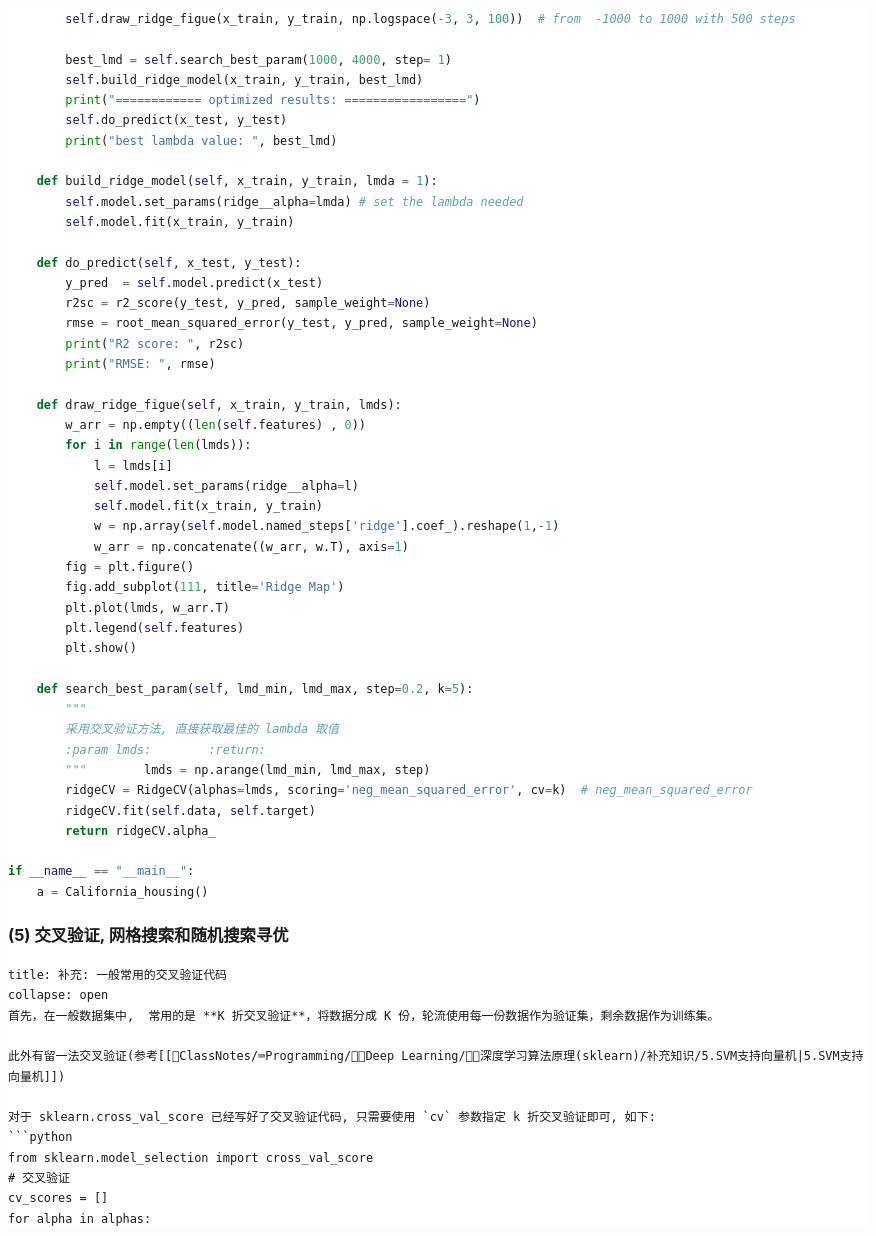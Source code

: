 ```python fold title:岭回归预测波士顿房价
        self.draw_ridge_figue(x_train, y_train, np.logspace(-3, 3, 100))  # from  -1000 to 1000 with 500 steps  
  
        best_lmd = self.search_best_param(1000, 4000, step= 1)  
        self.build_ridge_model(x_train, y_train, best_lmd)  
        print("============ optimized results: =================")  
        self.do_predict(x_test, y_test)  
        print("best lambda value: ", best_lmd)  
  
    def build_ridge_model(self, x_train, y_train, lmda = 1):  
        self.model.set_params(ridge__alpha=lmda) # set the lambda needed  
        self.model.fit(x_train, y_train)  
  
    def do_predict(self, x_test, y_test):  
        y_pred  = self.model.predict(x_test)  
        r2sc = r2_score(y_test, y_pred, sample_weight=None)  
        rmse = root_mean_squared_error(y_test, y_pred, sample_weight=None)  
        print("R2 score: ", r2sc)  
        print("RMSE: ", rmse)  
  
    def draw_ridge_figue(self, x_train, y_train, lmds):  
        w_arr = np.empty((len(self.features) , 0))  
        for i in range(len(lmds)):  
            l = lmds[i]  
            self.model.set_params(ridge__alpha=l)  
            self.model.fit(x_train, y_train)  
            w = np.array(self.model.named_steps['ridge'].coef_).reshape(1,-1)  
            w_arr = np.concatenate((w_arr, w.T), axis=1)  
        fig = plt.figure()  
        fig.add_subplot(111, title='Ridge Map')  
        plt.plot(lmds, w_arr.T)  
        plt.legend(self.features)  
        plt.show()  
  
    def search_best_param(self, lmd_min, lmd_max, step=0.2, k=5):  
        """  
        采用交叉验证方法, 直接获取最佳的 lambda 取值  
        :param lmds:        :return:  
        """        lmds = np.arange(lmd_min, lmd_max, step)  
        ridgeCV = RidgeCV(alphas=lmds, scoring='neg_mean_squared_error', cv=k)  # neg_mean_squared_error  
        ridgeCV.fit(self.data, self.target)  
        return ridgeCV.alpha_  
  
if __name__ == "__main__":  
    a = California_housing()
```

### (5) 交叉验证, 网格搜索和随机搜索寻优 
`````ad-note
title: 补充: 一般常用的交叉验证代码
collapse: open 
首先，在一般数据集中,  常用的是 **K 折交叉验证**，将数据分成 K 份，轮流使用每一份数据作为验证集，剩余数据作为训练集。

此外有留一法交叉验证(参考[[📘ClassNotes/⌨️Programming/👨‍🎓Deep Learning/👨‍🎓深度学习算法原理(sklearn)/补充知识/5.SVM支持向量机|5.SVM支持向量机]])

对于 sklearn.cross_val_score 已经写好了交叉验证代码, 只需要使用 `cv` 参数指定 k 折交叉验证即可, 如下:
```python
from sklearn.model_selection import cross_val_score
# 交叉验证
cv_scores = []
for alpha in alphas:
`````